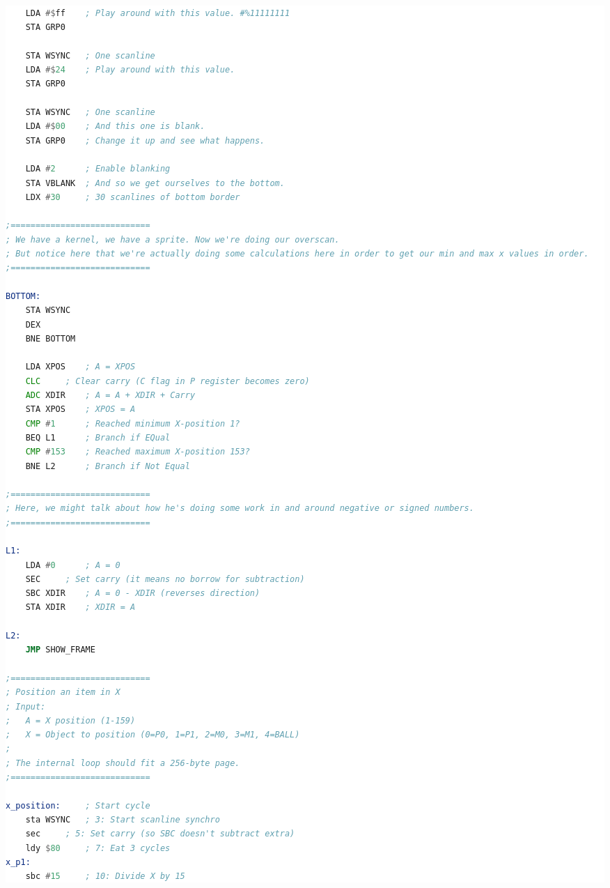 ```asm
	LDA #$ff	; Play around with this value. #%11111111
	STA GRP0

	STA WSYNC	; One scanline
	LDA #$24	; Play around with this value.
	STA GRP0

	STA WSYNC	; One scanline
	LDA #$00	; And this one is blank.
	STA GRP0	; Change it up and see what happens.

	LDA #2		; Enable blanking
	STA VBLANK	; And so we get ourselves to the bottom.
	LDX #30		; 30 scanlines of bottom border

;============================
; We have a kernel, we have a sprite. Now we're doing our overscan.
; But notice here that we're actually doing some calculations here in order to get our min and max x values in order.
;============================

BOTTOM:
	STA WSYNC
	DEX
	BNE BOTTOM

	LDA XPOS	; A = XPOS
	CLC		; Clear carry (C flag in P register becomes zero)
	ADC XDIR	; A = A + XDIR + Carry
	STA XPOS	; XPOS = A
	CMP #1		; Reached minimum X-position 1?
	BEQ L1		; Branch if EQual
	CMP #153	; Reached maximum X-position 153?
	BNE L2		; Branch if Not Equal

;============================
; Here, we might talk about how he's doing some work in and around negative or signed numbers.
;============================

L1:
	LDA #0		; A = 0
	SEC		; Set carry (it means no borrow for subtraction)
	SBC XDIR	; A = 0 - XDIR (reverses direction)
	STA XDIR	; XDIR = A

L2:
	JMP SHOW_FRAME

;============================
; Position an item in X
; Input:
;   A = X position (1-159)
;   X = Object to position (0=P0, 1=P1, 2=M0, 3=M1, 4=BALL)
;
; The internal loop should fit a 256-byte page.
;============================		

x_position:		; Start cycle
	sta WSYNC	; 3: Start scanline synchro
	sec		; 5: Set carry (so SBC doesn't subtract extra)
	ldy $80		; 7: Eat 3 cycles
x_p1:
	sbc #15		; 10: Divide X by 15
```
